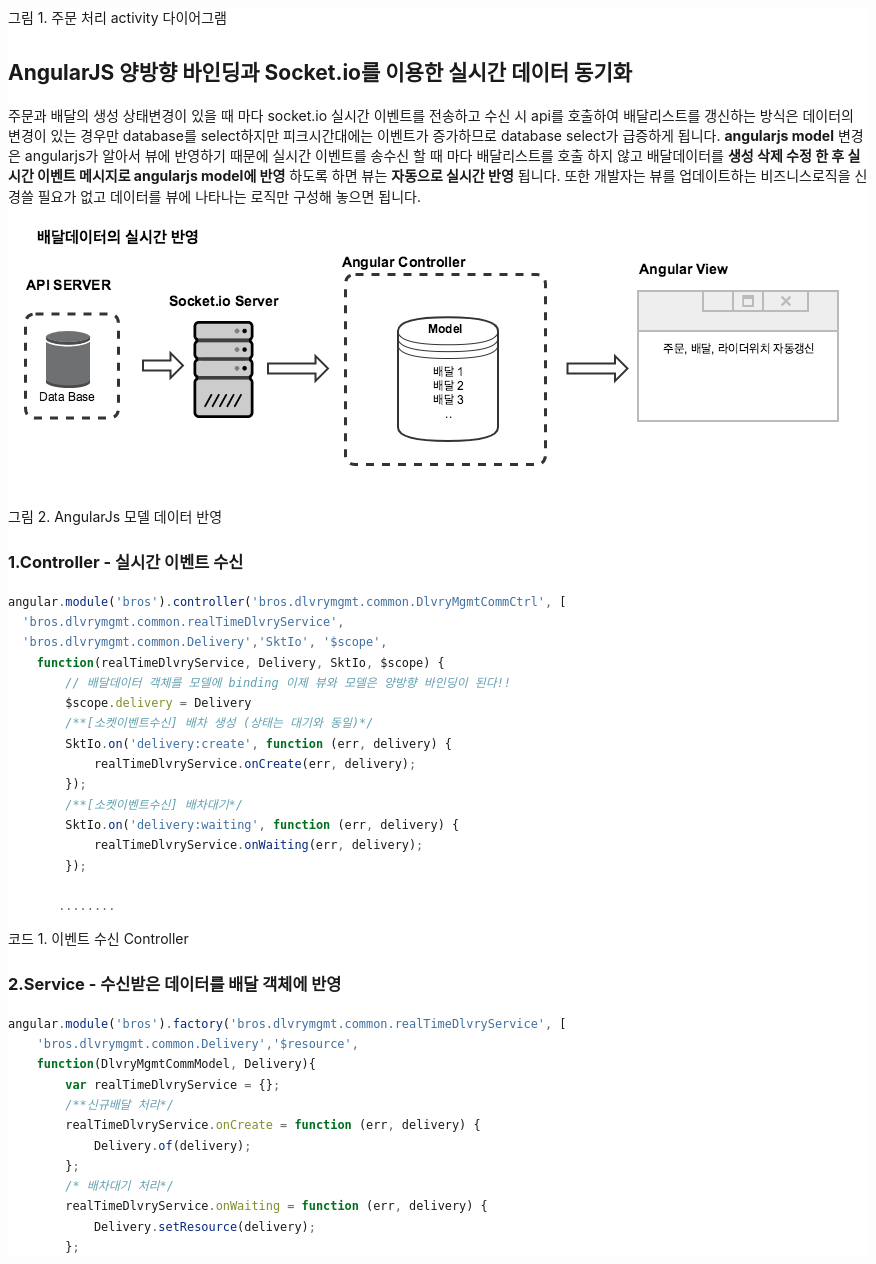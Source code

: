 그림 1. 주문 처리 activity 다이어그램

## AngularJS 양방향 바인딩과 Socket.io를 이용한 실시간 데이터 동기화

주문과 배달의 생성 상태변경이 있을 때 마다 socket.io 실시간 이벤트를 전송하고 수신 시 api를 호출하여 배달리스트를 갱신하는 방식은 데이터의 변경이 있는 경우만 database를 select하지만 피크시간대에는 이벤트가 증가하므로 database select가 급증하게 됩니다. **angularjs model** 변경은 angularjs가 알아서 뷰에 반영하기 때문에 실시간 이벤트를 송수신 할 때 마다 배달리스트를 호출 하지 않고 배달데이터를 **생성 삭제 수정 한 후 실시간 이벤트 메시지로 angularjs model에 반영** 하도록 하면 뷰는 **자동으로 실시간 반영** 됩니다. 또한 개발자는 뷰를 업데이트하는 비즈니스로직을 신경쓸 필요가 없고 데이터를 뷰에 나타나는 로직만 구성해 놓으면 됩니다.

![angularjs-model](/assets/post-img/real-time-service/angularjs-model.png)

그림 2. AngularJs 모델 데이터 반영

### 1.Controller - 실시간 이벤트 수신

```javascript
angular.module('bros').controller('bros.dlvrymgmt.common.DlvryMgmtCommCtrl', [
  'bros.dlvrymgmt.common.realTimeDlvryService',
  'bros.dlvrymgmt.common.Delivery','SktIo', '$scope',
    function(realTimeDlvryService, Delivery, SktIo, $scope) {
      	// 배달데이터 객체를 모델에 binding 이제 뷰와 모델은 양방향 바인딩이 된다!!
      	$scope.delivery = Delivery
        /**[소켓이벤트수신] 배차 생성 (상태는 대기와 동일)*/
        SktIo.on('delivery:create', function (err, delivery) {
            realTimeDlvryService.onCreate(err, delivery);
        });
        /**[소켓이벤트수신] 배차대기*/
        SktIo.on('delivery:waiting', function (err, delivery) {
            realTimeDlvryService.onWaiting(err, delivery);
        });

       ........
```
코드 1. 이벤트 수신 Controller

###  2.Service - 수신받은 데이터를 배달 객체에 반영

```javascript
angular.module('bros').factory('bros.dlvrymgmt.common.realTimeDlvryService', [
    'bros.dlvrymgmt.common.Delivery','$resource',
    function(DlvryMgmtCommModel, Delivery){
        var realTimeDlvryService = {};
      	/**신규배달 처리*/
      	realTimeDlvryService.onCreate = function (err, delivery) {
            Delivery.of(delivery);
        };
        /* 배차대기 처리*/
        realTimeDlvryService.onWaiting = function (err, delivery) {
            Delivery.setResource(delivery);
        };
```